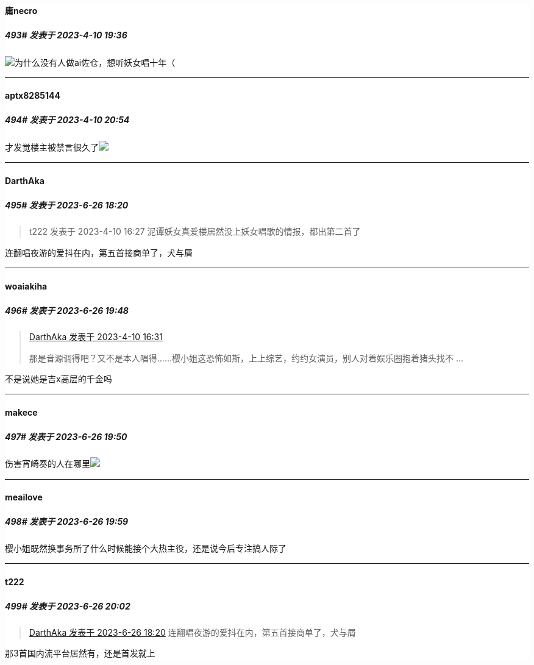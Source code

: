 ####  庸necro  
##### 493#       发表于 2023-4-10 19:36

<img src="https://static.saraba1st.com/image/smiley/face2017/037.png" referrerpolicy="no-referrer">为什么没有人做ai佐仓，想听妖女唱十年（


*****

####  aptx8285144  
##### 494#       发表于 2023-4-10 20:54

才发觉楼主被禁言很久了<img src="https://static.saraba1st.com/image/smiley/face2017/068.png" referrerpolicy="no-referrer">

*****

####  DarthAka  
##### 495#       发表于 2023-6-26 18:20

<blockquote>t222 发表于 2023-4-10 16:27
泥谭妖女真爱楼居然没上妖女唱歌的情报，都出第二首了</blockquote>
连翻唱夜游的爱抖在内，第五首接商单了，犬与屑

*****

####  woaiakiha  
##### 496#       发表于 2023-6-26 19:48

<blockquote><a href="httphttps://bbs.saraba1st.com/2b/forum.php?mod=redirect&amp;goto=findpost&amp;pid=60402501&amp;ptid=1976034" target="_blank">DarthAka 发表于 2023-4-10 16:31</a>

那是音源调得吧？又不是本人唱得……樱小姐这恐怖如斯，上上综艺，约约女演员，别人对着娱乐圈抱着猪头找不 ...</blockquote>
不是说她是吉x高层的千金吗

*****

####  makece  
##### 497#       发表于 2023-6-26 19:50

伤害宵崎奏的人在哪里<img src="https://static.saraba1st.com/image/smiley/face2017/213.gif" referrerpolicy="no-referrer">

*****

####  meailove  
##### 498#       发表于 2023-6-26 19:59

樱小姐既然换事务所了什么时候能接个大热主役，还是说今后专注搞人际了

*****

####  t222  
##### 499#       发表于 2023-6-26 20:02

<blockquote><a href="httphttps://bbs.saraba1st.com/2b/forum.php?mod=redirect&amp;goto=findpost&amp;pid=61442467&amp;ptid=1976034" target="_blank">DarthAka 发表于 2023-6-26 18:20</a>
连翻唱夜游的爱抖在内，第五首接商单了，犬与屑</blockquote>
那3首国内流平台居然有，还是首发就上
